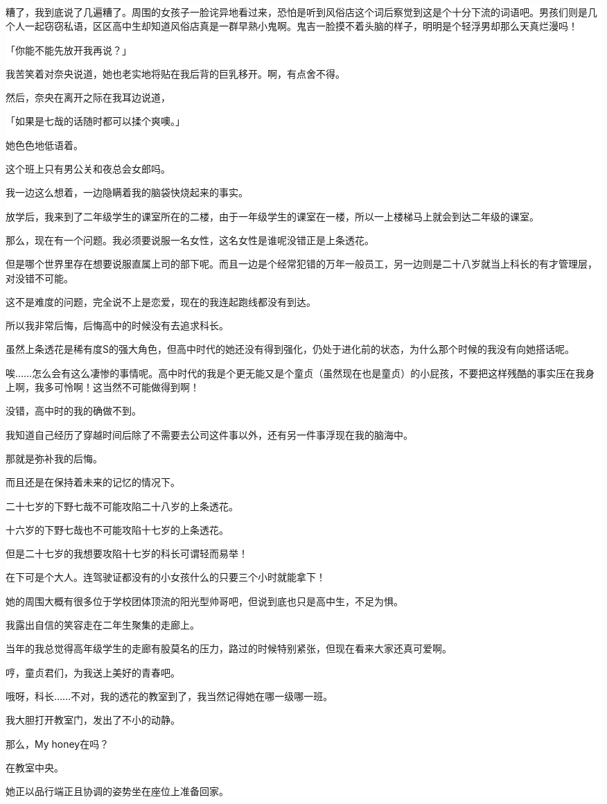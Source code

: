 糟了，我到底说了几遍糟了。周围的女孩子一脸诧异地看过来，恐怕是听到风俗店这个词后察觉到这是个十分下流的词语吧。男孩们则是几个人一起窃窃私语，区区高中生却知道风俗店真是一群早熟小鬼啊。鬼吉一脸摸不着头脑的样子，明明是个轻浮男却那么天真烂漫吗！

「你能不能先放开我再说？」

我苦笑着对奈央说道，她也老实地将贴在我后背的巨乳移开。啊，有点舍不得。

然后，奈央在离开之际在我耳边说道，

「如果是七哉的话随时都可以揉个爽噢。」

她色色地低语着。

这个班上只有男公关和夜总会女郎吗。

我一边这么想着，一边隐瞒着我的脑袋快烧起来的事实。

放学后，我来到了二年级学生的课室所在的二楼，由于一年级学生的课室在一楼，所以一上楼梯马上就会到达二年级的课室。

那么，现在有一个问题。我必须要说服一名女性，这名女性是谁呢没错正是上条透花。

但是哪个世界里存在想要说服直属上司的部下呢。而且一边是个经常犯错的万年一般员工，另一边则是二十八岁就当上科长的有才管理层，对没错不可能。

这不是难度的问题，完全说不上是恋爱，现在的我连起跑线都没有到达。

所以我非常后悔，后悔高中的时候没有去追求科长。

虽然上条透花是稀有度S的强大角色，但高中时代的她还没有得到强化，仍处于进化前的状态，为什么那个时候的我没有向她搭话呢。

唉……怎么会有这么凄惨的事情呢。高中时代的我是个更无能又是个童贞（虽然现在也是童贞）的小屁孩，不要把这样残酷的事实压在我身上啊，我多可怜啊！这当然不可能做得到啊！

没错，高中时的我的确做不到。

我知道自己经历了穿越时间后除了不需要去公司这件事以外，还有另一件事浮现在我的脑海中。

那就是弥补我的后悔。

而且还是在保持着未来的记忆的情况下。

二十七岁的下野七哉不可能攻陷二十八岁的上条透花。

十六岁的下野七哉也不可能攻陷十七岁的上条透花。

但是二十七岁的我想要攻陷十七岁的科长可谓轻而易举！

在下可是个大人。连驾驶证都没有的小女孩什么的只要三个小时就能拿下！

她的周围大概有很多位于学校团体顶流的阳光型帅哥吧，但说到底也只是高中生，不足为惧。

我露出自信的笑容走在二年生聚集的走廊上。

当年的我总觉得高年级学生的走廊有股莫名的压力，路过的时候特别紧张，但现在看来大家还真可爱啊。

哼，童贞君们，为我送上美好的青春吧。

哦呀，科长……不对，我的透花的教室到了，我当然记得她在哪一级哪一班。

我大胆打开教室门，发出了不小的动静。

那么，My honey在吗？

在教室中央。

她正以品行端正且协调的姿势坐在座位上准备回家。
